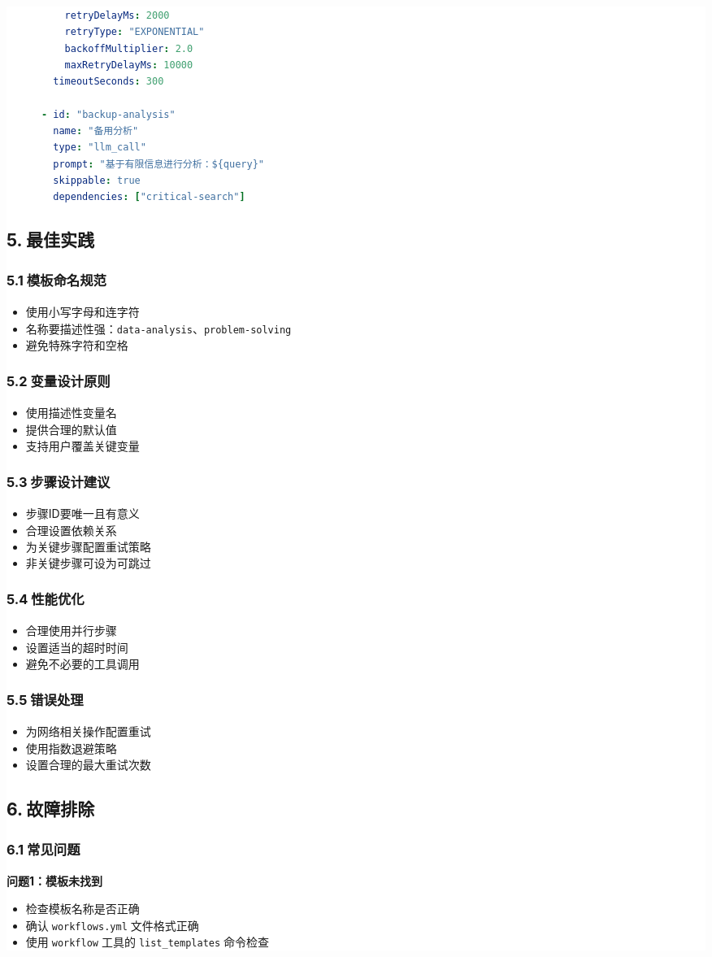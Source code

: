 ```yaml
          retryDelayMs: 2000
          retryType: "EXPONENTIAL"
          backoffMultiplier: 2.0
          maxRetryDelayMs: 10000
        timeoutSeconds: 300
        
      - id: "backup-analysis"
        name: "备用分析"
        type: "llm_call"
        prompt: "基于有限信息进行分析：${query}"
        skippable: true
        dependencies: ["critical-search"]
```

## 5. 最佳实践

### 5.1 模板命名规范
- 使用小写字母和连字符
- 名称要描述性强：`data-analysis`、`problem-solving`
- 避免特殊字符和空格

### 5.2 变量设计原则
- 使用描述性变量名
- 提供合理的默认值
- 支持用户覆盖关键变量

### 5.3 步骤设计建议
- 步骤ID要唯一且有意义
- 合理设置依赖关系
- 为关键步骤配置重试策略
- 非关键步骤可设为可跳过

### 5.4 性能优化
- 合理使用并行步骤
- 设置适当的超时时间
- 避免不必要的工具调用

### 5.5 错误处理
- 为网络相关操作配置重试
- 使用指数退避策略
- 设置合理的最大重试次数

## 6. 故障排除

### 6.1 常见问题

**问题1：模板未找到**
- 检查模板名称是否正确
- 确认 `workflows.yml` 文件格式正确
- 使用 `workflow` 工具的 `list_templates` 命令检查
